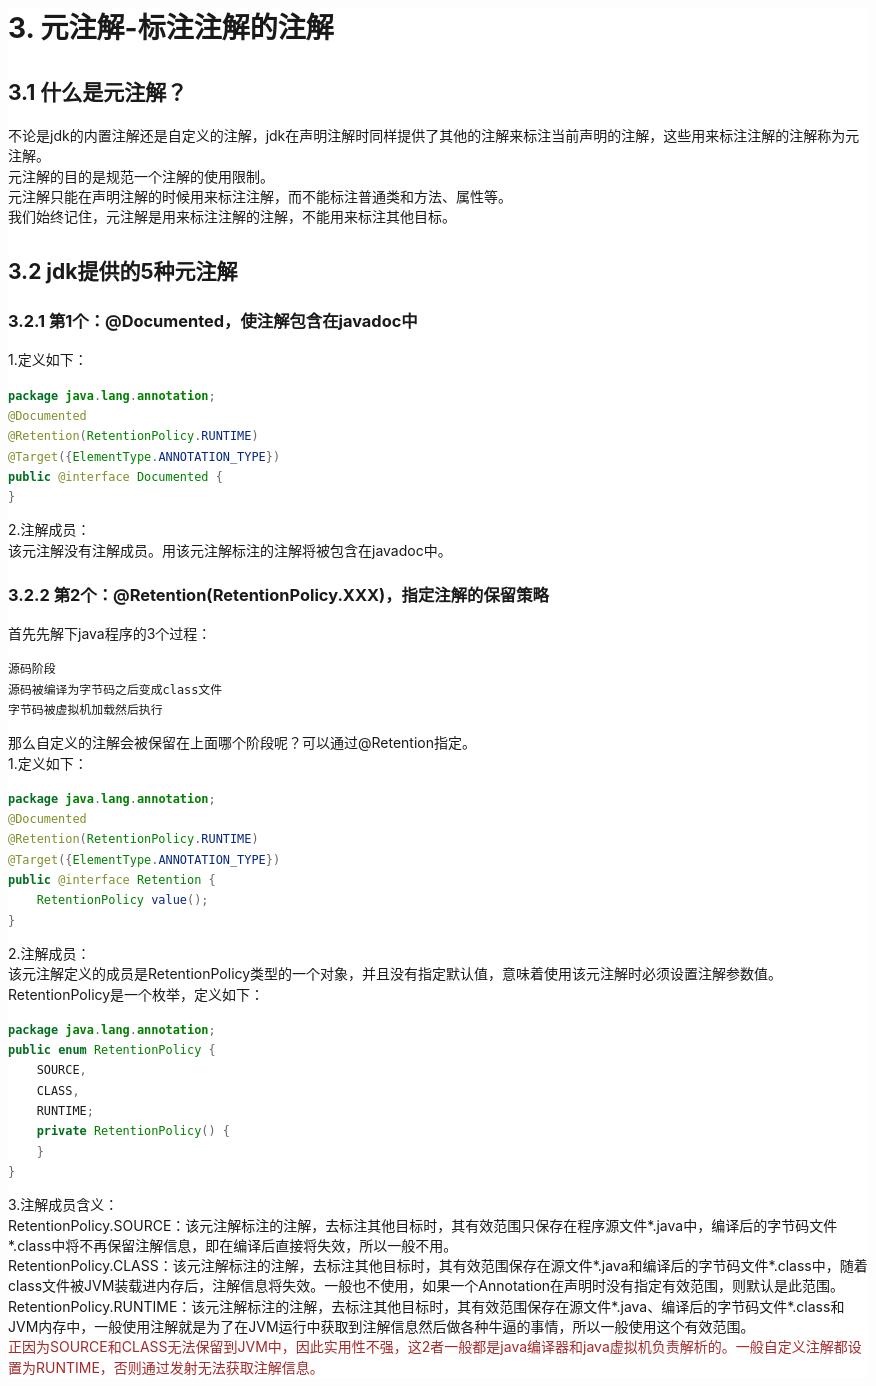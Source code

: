 # 3. 元注解-标注注解的注解
## 3.1 什么是元注解？
不论是jdk的内置注解还是自定义的注解，jdk在声明注解时同样提供了其他的注解来标注当前声明的注解，这些用来标注注解的注解称为元注解。  
元注解的目的是规范一个注解的使用限制。  
元注解只能在声明注解的时候用来标注注解，而不能标注普通类和方法、属性等。  
我们始终记住，元注解是用来标注注解的注解，不能用来标注其他目标。  

## 3.2 jdk提供的5种元注解
### 3.2.1 第1个：@Documented，使注解包含在javadoc中
1.定义如下：
 ```java
package java.lang.annotation;
@Documented
@Retention(RetentionPolicy.RUNTIME)
@Target({ElementType.ANNOTATION_TYPE})
public @interface Documented {
}
```
2.注解成员：  
该元注解没有注解成员。用该元注解标注的注解将被包含在javadoc中。
### 3.2.2 第2个：@Retention(RetentionPolicy.XXX)，指定注解的保留策略
首先先解下java程序的3个过程：  
```
源码阶段  
源码被编译为字节码之后变成class文件  
字节码被虚拟机加载然后执行 
``` 
那么自定义的注解会被保留在上面哪个阶段呢？可以通过@Retention指定。  
1.定义如下：  
```java
package java.lang.annotation;
@Documented
@Retention(RetentionPolicy.RUNTIME)
@Target({ElementType.ANNOTATION_TYPE})
public @interface Retention {
    RetentionPolicy value();
}
```
2.注解成员：  
该元注解定义的成员是RetentionPolicy类型的一个对象，并且没有指定默认值，意味着使用该元注解时必须设置注解参数值。  
RetentionPolicy是一个枚举，定义如下：  
```java
package java.lang.annotation;
public enum RetentionPolicy {
    SOURCE,
    CLASS,
    RUNTIME;
    private RetentionPolicy() {
    }
}
```
3.注解成员含义：  
RetentionPolicy.SOURCE：该元注解标注的注解，去标注其他目标时，其有效范围只保存在程序源文件*.java中，编译后的字节码文件*.class中将不再保留注解信息，即在编译后直接将失效，所以一般不用。  
RetentionPolicy.CLASS：该元注解标注的注解，去标注其他目标时，其有效范围保存在源文件*.java和编译后的字节码文件*.class中，随着class文件被JVM装载进内存后，注解信息将失效。一般也不使用，如果一个Annotation在声明时没有指定有效范围，则默认是此范围。  
RetentionPolicy.RUNTIME：该元注解标注的注解，去标注其他目标时，其有效范围保存在源文件*.java、编译后的字节码文件*.class和JVM内存中，一般使用注解就是为了在JVM运行中获取到注解信息然后做各种牛逼的事情，所以一般使用这个有效范围。  
<font color="#a52a2a">正因为SOURCE和CLASS无法保留到JVM中，因此实用性不强，这2者一般都是java编译器和java虚拟机负责解析的。一般自定义注解都设置为RUNTIME，否则通过发射无法获取注解信息。</font>  
